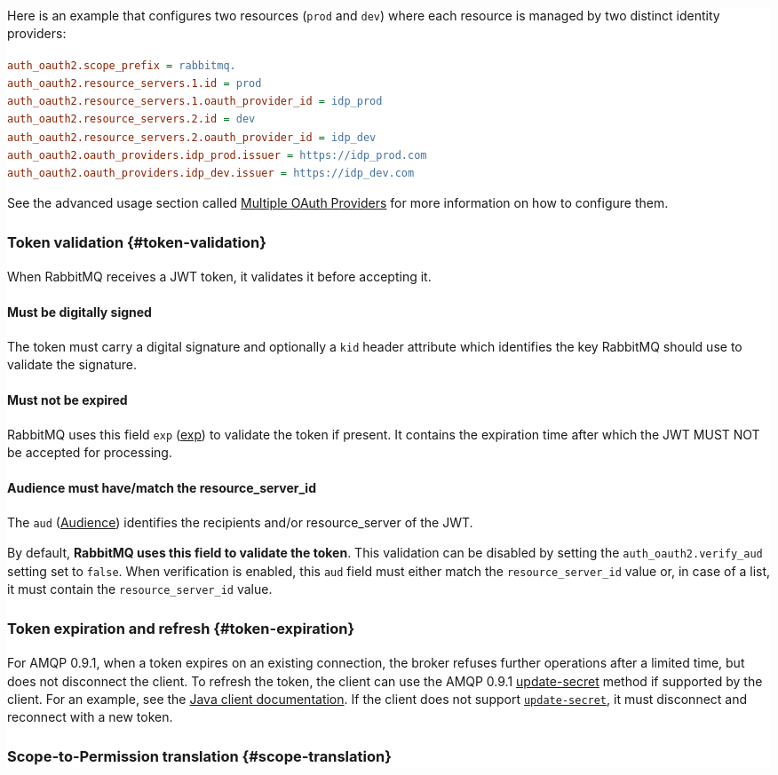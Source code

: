 Here is an example that configures two resources (`prod` and `dev`) where each resource is managed
by two distinct identity providers:

```ini
auth_oauth2.scope_prefix = rabbitmq.
auth_oauth2.resource_servers.1.id = prod
auth_oauth2.resource_servers.1.oauth_provider_id = idp_prod
auth_oauth2.resource_servers.2.id = dev
auth_oauth2.resource_servers.2.oauth_provider_id = idp_dev
auth_oauth2.oauth_providers.idp_prod.issuer = https://idp_prod.com
auth_oauth2.oauth_providers.idp_dev.issuer = https://idp_dev.com
```

See the advanced usage section called [Multiple OAuth Providers](#multiple-oauth-providers) for more
information on how to configure them.

### Token validation {#token-validation}

When RabbitMQ receives a JWT token, it validates it before accepting it.

#### Must be digitally signed

The token must carry a digital signature and optionally a `kid` header attribute which identifies
the key RabbitMQ should use to validate the signature.

#### Must not be expired

RabbitMQ uses this field `exp` ([exp](https://tools.ietf.org/html/rfc7519#page-9)) to validate the
token if present. It contains the expiration time after which the JWT MUST NOT be accepted for
processing.

#### Audience must have/match the resource_server_id

The `aud` ([Audience](https://tools.ietf.org/html/rfc7519#page-9)) identifies the recipients and/or
resource_server of the JWT.

By default, **RabbitMQ uses this field to validate the token**. This validation can be disabled by
setting the `auth_oauth2.verify_aud` setting set to `false`. When verification is enabled, this
`aud` field must either match the `resource_server_id` value or, in case of a list, it must contain
the `resource_server_id` value.

### Token expiration and refresh {#token-expiration}

For AMQP 0.9.1, when a token expires on an existing connection, the broker refuses further
operations after a limited time, but does not disconnect the client. To refresh the token, the
client can use the AMQP 0.9.1 [update-secret](./extensions/) method if supported by the client. For
an example, see the
[Java client documentation](/client-libraries/java-api-guide#oauth2-refreshing-token). If the client
does not support [`update-secret`](./extensions/), it must disconnect and reconnect with a new
token.

### Scope-to-Permission translation {#scope-translation}
